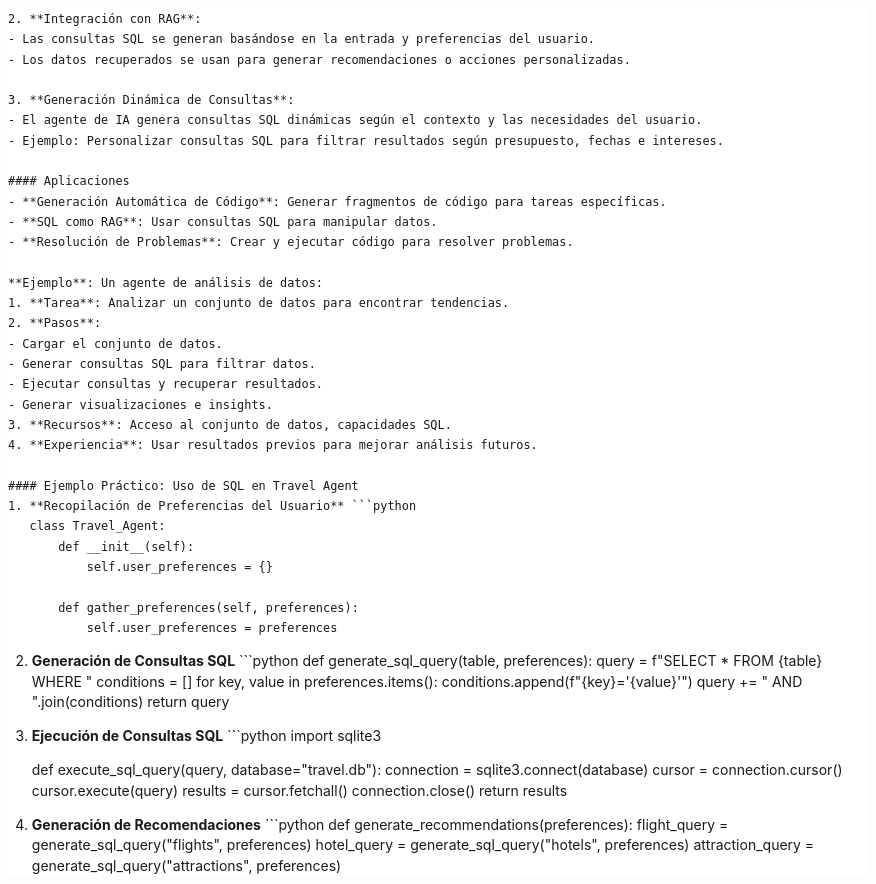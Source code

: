 ```  
2. **Integración con RAG**:  
- Las consultas SQL se generan basándose en la entrada y preferencias del usuario.  
- Los datos recuperados se usan para generar recomendaciones o acciones personalizadas.  

3. **Generación Dinámica de Consultas**:  
- El agente de IA genera consultas SQL dinámicas según el contexto y las necesidades del usuario.  
- Ejemplo: Personalizar consultas SQL para filtrar resultados según presupuesto, fechas e intereses.  

#### Aplicaciones  
- **Generación Automática de Código**: Generar fragmentos de código para tareas específicas.  
- **SQL como RAG**: Usar consultas SQL para manipular datos.  
- **Resolución de Problemas**: Crear y ejecutar código para resolver problemas.  

**Ejemplo**: Un agente de análisis de datos:  
1. **Tarea**: Analizar un conjunto de datos para encontrar tendencias.  
2. **Pasos**:  
- Cargar el conjunto de datos.  
- Generar consultas SQL para filtrar datos.  
- Ejecutar consultas y recuperar resultados.  
- Generar visualizaciones e insights.  
3. **Recursos**: Acceso al conjunto de datos, capacidades SQL.  
4. **Experiencia**: Usar resultados previos para mejorar análisis futuros.  

#### Ejemplo Práctico: Uso de SQL en Travel Agent  
1. **Recopilación de Preferencias del Usuario** ```python
   class Travel_Agent:
       def __init__(self):
           self.user_preferences = {}

       def gather_preferences(self, preferences):
           self.user_preferences = preferences
   ```  
2. **Generación de Consultas SQL** ```python
   def generate_sql_query(table, preferences):
       query = f"SELECT * FROM {table} WHERE "
       conditions = []
       for key, value in preferences.items():
           conditions.append(f"{key}='{value}'")
       query += " AND ".join(conditions)
       return query
   ```  
3. **Ejecución de Consultas SQL** ```python
   import sqlite3

   def execute_sql_query(query, database="travel.db"):
       connection = sqlite3.connect(database)
       cursor = connection.cursor()
       cursor.execute(query)
       results = cursor.fetchall()
       connection.close()
       return results
   ```  
4. **Generación de Recomendaciones** ```python
   def generate_recommendations(preferences):
       flight_query = generate_sql_query("flights", preferences)
       hotel_query = generate_sql_query("hotels", preferences)
       attraction_query = generate_sql_query("attractions", preferences)
       